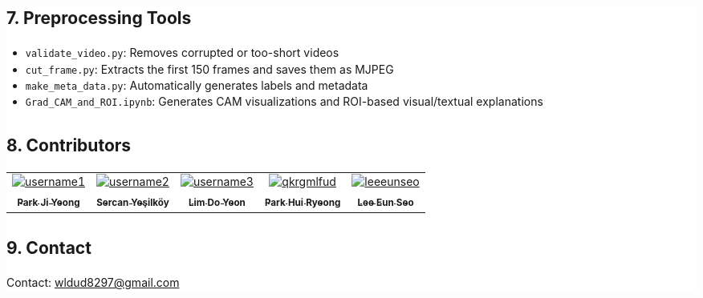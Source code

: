 

## 7. Preprocessing Tools

- `validate_video.py`: Removes corrupted or too-short videos
- `cut_frame.py`: Extracts the first 150 frames and saves them as MJPEG
- `make_meta_data.py`: Automatically generates labels and metadata
- `Grad_CAM_and_ROI.ipynb`: Generates CAM visualizations and ROI-based visual/textual explanations



## 8. Contributors

<table>
  <tr>
    <td align="center">
      <a href="https://github.com/ParkJiYeoung8297">
        <img src="https://github.com/ParkJiYeoung8297.png" width="100px;" alt="username1"/>
        <br />
        <sub><b>Park Ji Yeong</b></sub>
      </a>
    </td>
    <td align="center">
      <a href="https://github.com/sercanyesilkoy">
        <img src="https://github.com/sercanyesilkoy.png" width="100px;" alt="username2"/>
        <br />
        <sub><b>Sercan Yeşilköy</b></sub>
      </a>
    </td>
    <td align="center">
      <a href="https://github.com/dylim-326">
        <img src="https://github.com/username3.png" width="100px;" alt="username3"/>
        <br />
        <sub><b>Lim Do Yeon</b></sub>
      </a>
    </td>
    <td align="center">
      <a href="https://github.com/huiryeong">
        <img src="https://github.com/huiryeong.png" width="100px;" alt="qkrgmlfud"/>
        <br />
        <sub><b>Park Hui Ryeong</b></sub>
      </a>
    </td>
    <td align="center">
      <a href="https://github.com/kellylee23">
        <img src="https://github.com/kellylee23.png" width="100px;" alt="leeeunseo"/>
        <br />
        <sub><b>Lee Eun Seo</b></sub>
      </a>
    </td>
  </tr>
</table>



## 9. Contact
Contact: wldud8297@gmail.com
